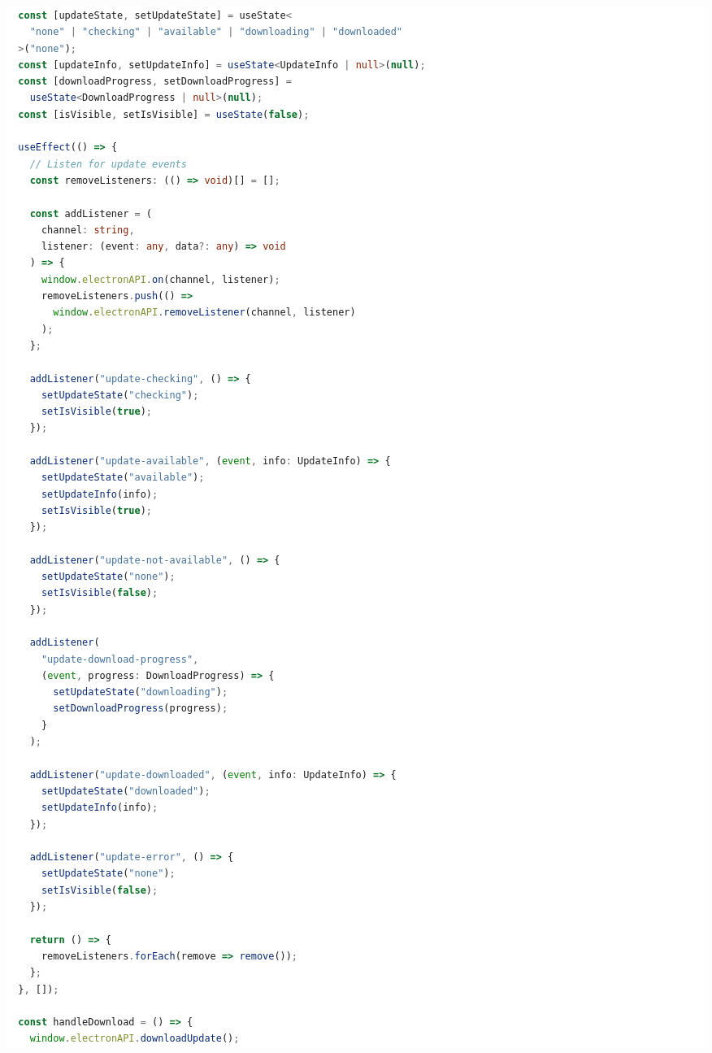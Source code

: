 ```typescript
  const [updateState, setUpdateState] = useState<
    "none" | "checking" | "available" | "downloading" | "downloaded"
  >("none");
  const [updateInfo, setUpdateInfo] = useState<UpdateInfo | null>(null);
  const [downloadProgress, setDownloadProgress] =
    useState<DownloadProgress | null>(null);
  const [isVisible, setIsVisible] = useState(false);

  useEffect(() => {
    // Listen for update events
    const removeListeners: (() => void)[] = [];

    const addListener = (
      channel: string,
      listener: (event: any, data?: any) => void
    ) => {
      window.electronAPI.on(channel, listener);
      removeListeners.push(() =>
        window.electronAPI.removeListener(channel, listener)
      );
    };

    addListener("update-checking", () => {
      setUpdateState("checking");
      setIsVisible(true);
    });

    addListener("update-available", (event, info: UpdateInfo) => {
      setUpdateState("available");
      setUpdateInfo(info);
      setIsVisible(true);
    });

    addListener("update-not-available", () => {
      setUpdateState("none");
      setIsVisible(false);
    });

    addListener(
      "update-download-progress",
      (event, progress: DownloadProgress) => {
        setUpdateState("downloading");
        setDownloadProgress(progress);
      }
    );

    addListener("update-downloaded", (event, info: UpdateInfo) => {
      setUpdateState("downloaded");
      setUpdateInfo(info);
    });

    addListener("update-error", () => {
      setUpdateState("none");
      setIsVisible(false);
    });

    return () => {
      removeListeners.forEach(remove => remove());
    };
  }, []);

  const handleDownload = () => {
    window.electronAPI.downloadUpdate();
```